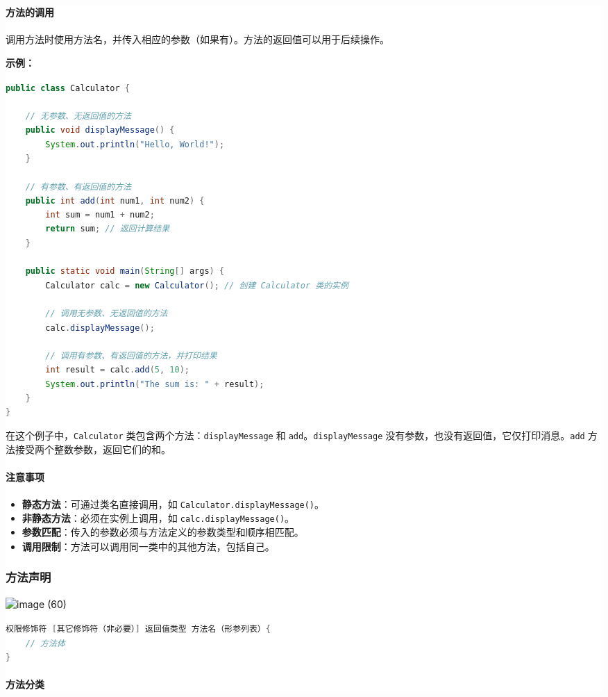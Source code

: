 #### 方法的调用

调用方法时使用方法名，并传入相应的参数（如果有）。方法的返回值可以用于后续操作。

**示例：**

```java
public class Calculator {

    // 无参数、无返回值的方法
    public void displayMessage() {
        System.out.println("Hello, World!");
    }

    // 有参数、有返回值的方法
    public int add(int num1, int num2) {
        int sum = num1 + num2;
        return sum; // 返回计算结果
    }

    public static void main(String[] args) {
        Calculator calc = new Calculator(); // 创建 Calculator 类的实例

        // 调用无参数、无返回值的方法
        calc.displayMessage();

        // 调用有参数、有返回值的方法，并打印结果
        int result = calc.add(5, 10);
        System.out.println("The sum is: " + result);
    }
}
```

在这个例子中，`Calculator` 类包含两个方法：`displayMessage` 和 `add`。`displayMessage` 没有参数，也没有返回值，它仅打印消息。`add` 方法接受两个整数参数，返回它们的和。

#### 注意事项

- **静态方法**：可通过类名直接调用，如 `Calculator.displayMessage()`。
- **非静态方法**：必须在实例上调用，如 `calc.displayMessage()`。
- **参数匹配**：传入的参数必须与方法定义的参数类型和顺序相匹配。
- **调用限制**：方法可以调用同一类中的其他方法，包括自己。

### 方法声明

![image (60)](https://github.com/user-attachments/assets/8afa91f3-d9f5-4c9b-9f43-495979185092)


```java
权限修饰符 [其它修饰符（非必要）] 返回值类型 方法名（形参列表）{
    // 方法体
}
```

#### 方法分类
